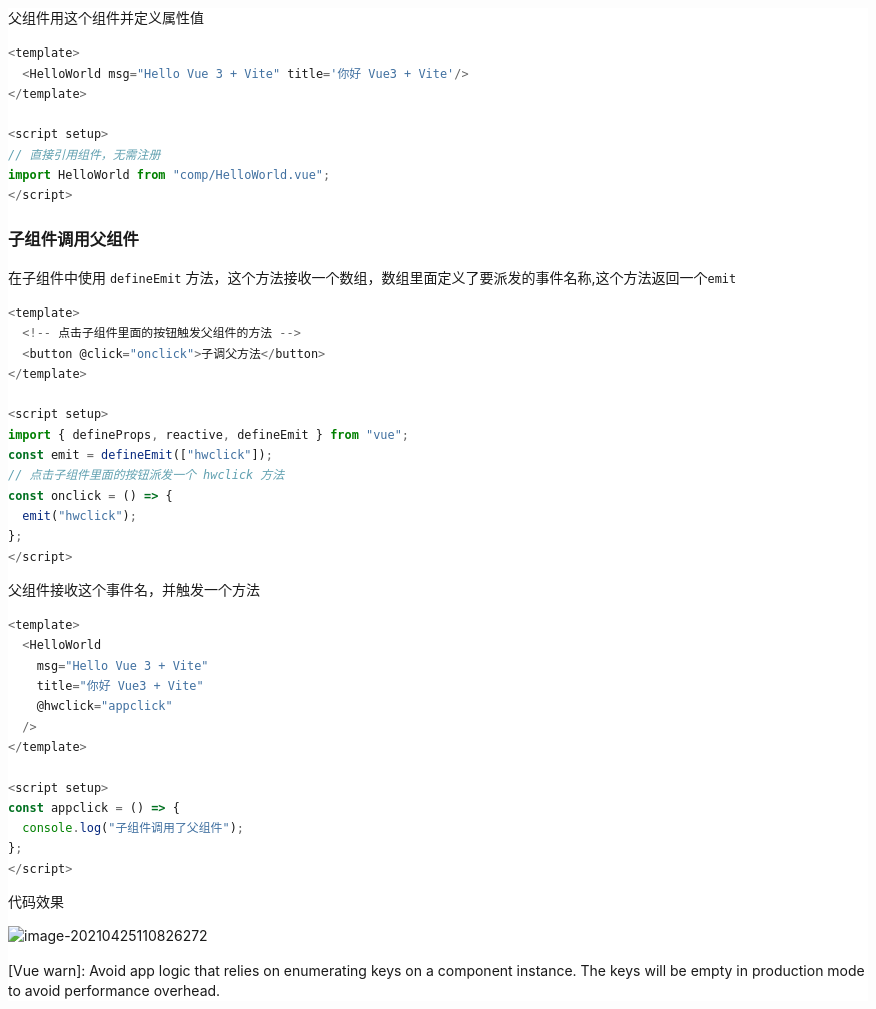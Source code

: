 父组件用这个组件并定义属性值

```js
<template>
  <HelloWorld msg="Hello Vue 3 + Vite" title='你好 Vue3 + Vite'/>
</template>

<script setup>
// 直接引用组件，无需注册
import HelloWorld from "comp/HelloWorld.vue";
</script>
```

### 子组件调用父组件

在子组件中使用 `defineEmit` 方法，这个方法接收一个数组，数组里面定义了要派发的事件名称,这个方法返回一个`emit`

```js
<template>
  <!-- 点击子组件里面的按钮触发父组件的方法 -->
  <button @click="onclick">子调父方法</button>
</template>

<script setup>
import { defineProps, reactive, defineEmit } from "vue";
const emit = defineEmit(["hwclick"]);
// 点击子组件里面的按钮派发一个 hwclick 方法
const onclick = () => {
  emit("hwclick");
};
</script>
```

父组件接收这个事件名，并触发一个方法

```js
<template>
  <HelloWorld
    msg="Hello Vue 3 + Vite"
    title="你好 Vue3 + Vite"
    @hwclick="appclick"
  />
</template>

<script setup>
const appclick = () => {
  console.log("子组件调用了父组件");
};
</script>
```

代码效果

![image-20210425110826272](https://szx-bucket1.fsh.bcebos.com/vite/2.png)


[Vue warn]: Avoid app logic that relies on enumerating keys on a component instance. The keys will be empty in production mode to avoid performance overhead.